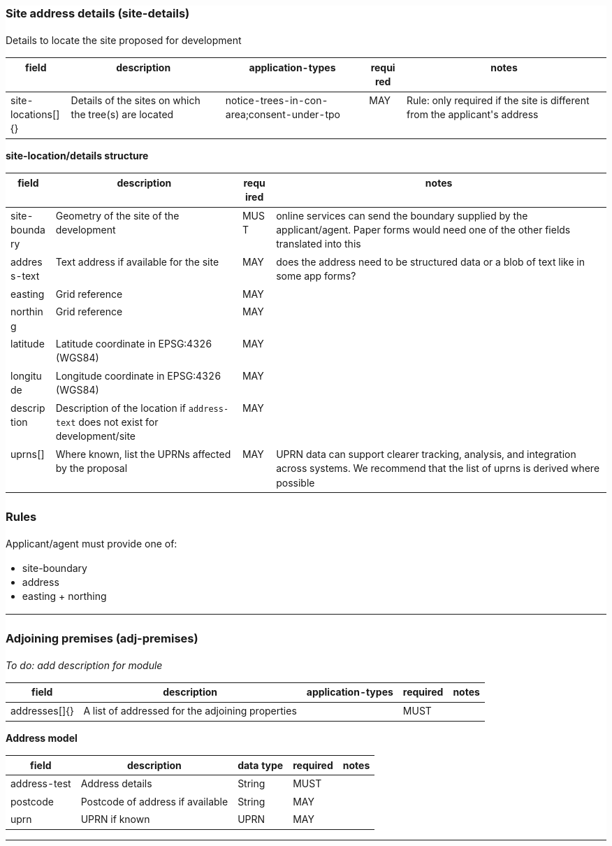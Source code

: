 
### Site address details (site-details)

Details to locate the site proposed for development

| field | description | application-types | required | notes |
| --- | --- | --- | --- | --- |
| site-locations[]{} | Details of the sites on which the tree(s) are located | notice-trees-in-con-area;consent-under-tpo | MAY | Rule: only required if the site is different from the applicant's address | 

**site-location/details structure**

| field | description | required | notes |
| --- | --- | --- | --- |
| site-boundary | Geometry of the site of the development | MUST | online services can send the boundary supplied by the applicant/agent. Paper forms would need one of the other fields translated into this |
| address-text | Text address if available for the site | MAY | does the address need to be structured data or a blob of text like in some app forms? |
| easting | Grid reference | MAY | |
| northing | Grid reference | MAY | |
| latitude | Latitude coordinate in EPSG:4326 (WGS84) | MAY | |
| longitude | Longitude coordinate in EPSG:4326 (WGS84) | MAY | |
| description | Description of the location if `address-text` does not exist for development/site | MAY | |
| uprns[] | Where known, list the UPRNs affected by the proposal | MAY | UPRN data can support clearer tracking, analysis, and integration across systems. We recommend that the list of uprns is derived where possible |

### Rules

Applicant/agent must provide one of:
* site-boundary
* address
* easting + northing

---

### Adjoining premises (adj-premises)

_To do: add description for module_

| field | description | application-types | required | notes |
| --- | --- | --- | --- | --- |
| addresses[]{} | A list of addressed for the adjoining properties | | MUST |  |

**Address model**

field | description | data type | required | notes
-- | -- | -- | -- | --
address-test | Address details | String | MUST | 
postcode | Postcode of address if available | String | MAY | 
uprn | UPRN if known | UPRN | MAY | 

---
